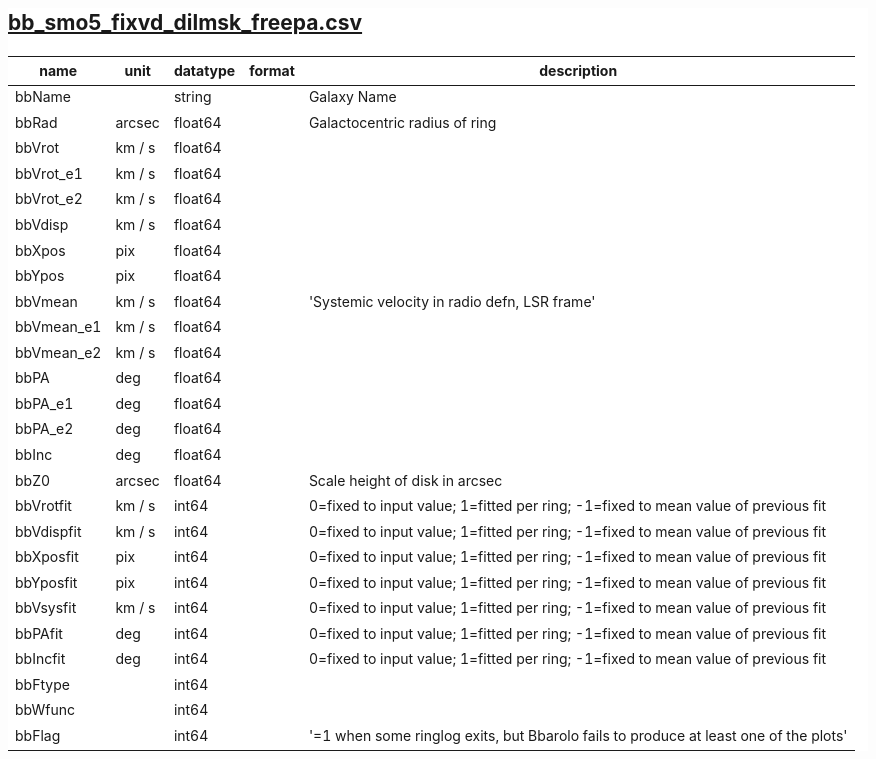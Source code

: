## [bb_smo5_fixvd_dilmsk_freepa.csv](https://github.com/tonywong94/edge_pydb/blob/master/edge_pydb/dat_prof/bbarolo/bb_smo5_fixvd_dilmsk_freepa.csv)



| name | unit | datatype | format | description |
|---|---|---|---|---|
| bbName |   | string |   | Galaxy Name |
| bbRad | arcsec | float64 |   | Galactocentric radius of ring |
| bbVrot | km / s | float64 |   |   |
| bbVrot_e1 | km / s | float64 |   |   |
| bbVrot_e2 | km / s | float64 |   |   |
| bbVdisp | km / s | float64 |   |   |
| bbXpos | pix | float64 |   |   |
| bbYpos | pix | float64 |   |   |
| bbVmean | km / s | float64 |   | 'Systemic velocity in radio defn, LSR frame' |
| bbVmean_e1 | km / s | float64 |   |   |
| bbVmean_e2 | km / s | float64 |   |   |
| bbPA | deg | float64 |   |   |
| bbPA_e1 | deg | float64 |   |   |
| bbPA_e2 | deg | float64 |   |   |
| bbInc | deg | float64 |   |   |
| bbZ0 | arcsec | float64 |   | Scale height of disk in arcsec |
| bbVrotfit | km / s | int64 |   | 0=fixed to input value; 1=fitted per ring; -1=fixed to mean value of previous fit |
| bbVdispfit | km / s | int64 |   | 0=fixed to input value; 1=fitted per ring; -1=fixed to mean value of previous fit |
| bbXposfit | pix | int64 |   | 0=fixed to input value; 1=fitted per ring; -1=fixed to mean value of previous fit |
| bbYposfit | pix | int64 |   | 0=fixed to input value; 1=fitted per ring; -1=fixed to mean value of previous fit |
| bbVsysfit | km / s | int64 |   | 0=fixed to input value; 1=fitted per ring; -1=fixed to mean value of previous fit |
| bbPAfit | deg | int64 |   | 0=fixed to input value; 1=fitted per ring; -1=fixed to mean value of previous fit |
| bbIncfit | deg | int64 |   | 0=fixed to input value; 1=fitted per ring; -1=fixed to mean value of previous fit |
| bbFtype |   | int64 |   |   |
| bbWfunc |   | int64 |   |   |
| bbFlag |   | int64 |   | '=1 when some ringlog exits, but Bbarolo fails to produce at least one of the plots' |
